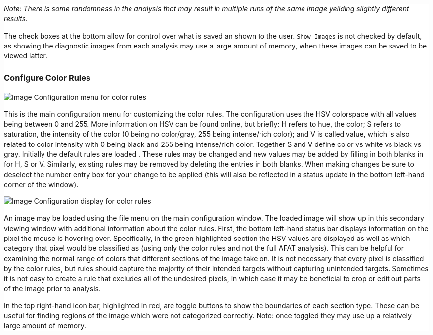 *Note: There is some randomness in the analysis that may result in multiple runs of the same image yeilding
slightly different results.*

The check boxes at the bottom allow for control over what is saved an shown to the user. `Show Images` is not
checked by default, as showing the diagnostic images from each analysis may use a large amount of memory, when
these images can be saved to be viewed latter.

### Configure Color Rules

![Image Configuration menu for color rules](./images/color_rules_configure.PNG)

This is the main configuration menu for customizing the color rules. The configuration uses the HSV colorspace with all values being between 0 and 255. More information on HSV can be found online, but briefly: H refers to
hue, the color; S refers to saturation, the intensity of the color (0 being no color/gray, 255 being intense/rich color); and V is called value, which is also related to color intensity with 0 being black and 255 being intense/rich color. Together S and V define color vs white vs black vs gray. Initially the default rules are loaded
. These rules may be changed and new values may be added by filling in both blanks in for H, S or V. Similarly,
existing rules may be removed by deleting the entries in both blanks. When making changes be sure to deselect
the number entry box for your change to be applied (this will also be reflected in a status update in the
bottom left-hand corner of the window).

![Image Configuration display for color rules](./images/color_rules_view.jpg)

An image may be loaded using the file menu on the main configuration window. The loaded image will show up in
this secondary viewing window with additional information about the color rules. First, the bottom left-hand
status bar displays information on the pixel the mouse is hovering over. Specifically, in the green
highlighted section the HSV values are displayed as well as which category that pixel would be classified
as (using only the color rules and not the full AFAT analysis). This can be helpful for examining the normal
range of colors that different sections of the image take on. It is not necessary that every pixel is
classified by the color rules, but rules should capture the majority of their intended targets without
capturing unintended targets. Sometimes it is not easy to create a rule that excludes all of the undesired
pixels, in which case it may be beneficial to crop or edit out parts of the image prior to analysis. 

In the top right-hand icon bar, highlighted in red, are toggle buttons to show the boundaries of each section
type. These can be useful for finding regions of the image which were not categorized correctly. Note: once
toggled they may use up a relatively large amount of memory.
